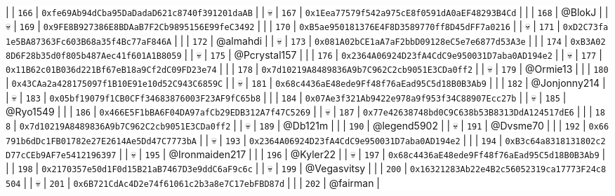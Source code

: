 |  | `166` | `0xfe69Ab94dCba95DaDadaD621c8740f391201daAB` |
| 💀 | `167` | `0x1Eea77579f542a975cE8f0591dA0aEF48293B4Cd` |
|  | `168` | @BlokJ |
| 💀 | `169` | `0x9FE8B927386E8BDAaB7F2Cb9895156E99feC3492` |
|  | `170` | `0xB5ae950181376E4F8D3589770ff8D45dFF7a0216` |
| 💀 | `171` | `0xD2C73fa1e5BA87363Fc603B68a35f4Bc77aF846A` |
|  | `172` | @almahdi |
| 💀 | `173` | `0x081A02bCE1aA7aF2bbD09128eC5e7e6877d53A3e` |
|  | `174` | `0xB3A028D6F28b35d0f805b487Aec41f601A1B8059` |
| 💀 | `175` | @Pcrystal157 |
|  | `176` | `0x2364A06924D23fA4CdC9e950031D7aba0AD194e2` |
| 💀 | `177` | `0x11B62c01B036d221Bf67eB18a9Cf2dC09FD23e74` |
|  | `178` | `0x7d10219A8489836A9b7C962C2cb9051E3CDa0ff2` |
| 💀 | `179` | @Ormie13 |
|  | `180` | `0x43CAa2a428175097f1B10E91e10d52C943C6859C` |
| 💀 | `181` | `0x68c4436aE48ede9Ff48f76aEad95C5d18B0B3Ab9` |
|  | `182` | @Jonjonny214 |
| 💀 | `183` | `0x05bf19079f1CB0CFf34683876003F23AF9fC65b8` |
|  | `184` | `0x07Ae3f321Ab9422e978a9f953f34C88907Ecc27b` |
| 💀 | `185` | @Ryo1549 |
|  | `186` | `0x466E5F1bBA6F04DA97afCb29EDB312A7f47C5269` |
| 💀 | `187` | `0x77e42638748bd0C9C638b53B8313DdA124517dE6` |
|  | `188` | `0x7d10219A8489836A9b7C962C2cb9051E3CDa0ff2` |
| 💀 | `189` | @Db121m |
|  | `190` | @legend5902 |
| 💀 | `191` | @Dvsme70 |
|  | `192` | `0x66791b6dDc1FB01782e27E2614Ae5Dd47C7773bA` |
| 💀 | `193` | `0x2364A06924D23fA4CdC9e950031D7aba0AD194e2` |
|  | `194` | `0xB3c64a8318131802c2D77cCEb9AF7e5412196397` |
| 💀 | `195` | @Ironmaiden217 |
|  | `196` | @Kyler22 |
| 💀 | `197` | `0x68c4436aE48ede9Ff48f76aEad95C5d18B0B3Ab9` |
|  | `198` | `0x2170357e50d1F0d15B21aB7467D3e9ddC6aF9c6c` |
| 💀 | `199` | @Vegasvitsy |
|  | `200` | `0x16321283Ab22e4B2c56052319ca17773F24c8504` |
| 💀 | `201` | `0x6B721CdAc4D2e74f61061c2b3a8e7C17ebFBD87d` |
|  | `202` | @fairman |